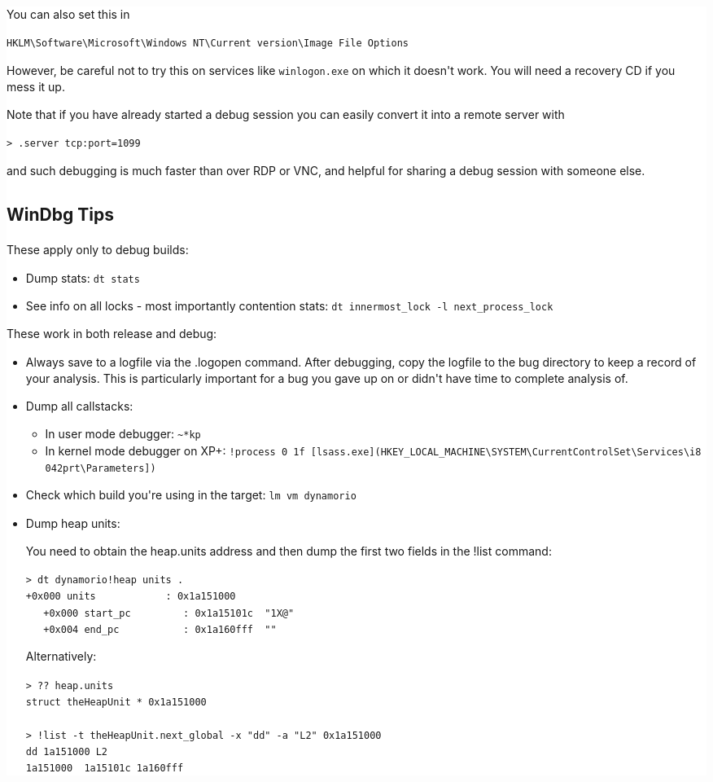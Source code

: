 You can also set this in 
```
HKLM\Software\Microsoft\Windows NT\Current version\Image File Options
```
However, be careful not to try this on services like `winlogon.exe` on
which it doesn't work.  You will need a recovery CD if you mess it up.

Note that if you have already started a debug session you can easily
convert it into a remote server with 
```
> .server tcp:port=1099
```
and such debugging is much faster than over RDP or VNC, and helpful
for sharing a debug session with someone else.  

## WinDbg Tips

These apply only to debug builds:

 - Dump stats: `dt stats`

 - See info on all locks - most importantly contention stats: `dt innermost_lock -l next_process_lock`

These work in both release and debug:

 - Always save to a logfile via the .logopen command.  After debugging, copy the logfile to the bug directory to keep a record of your analysis.  This is particularly important for a bug you gave up on or didn't have time to complete analysis of.

 - Dump all callstacks:
   - In user mode debugger: `~*kp`
   - In kernel mode debugger on XP+: `!process 0 1f [lsass.exe](HKEY_LOCAL_MACHINE\SYSTEM\CurrentControlSet\Services\i8042prt\Parameters])`

 - Check which build you're using in the target: `lm vm dynamorio`

 - Dump heap units:

   You need to obtain the heap.units address and then dump the first two
   fields in the !list command:

     ```
     > dt dynamorio!heap units .
     +0x000 units            : 0x1a151000 
        +0x000 start_pc         : 0x1a15101c  "1X@"
        +0x004 end_pc           : 0x1a160fff  ""
     ```

   Alternatively:

     ```
     > ?? heap.units
     struct theHeapUnit * 0x1a151000

     > !list -t theHeapUnit.next_global -x "dd" -a "L2" 0x1a151000
     dd 1a151000 L2
     1a151000  1a15101c 1a160fff

